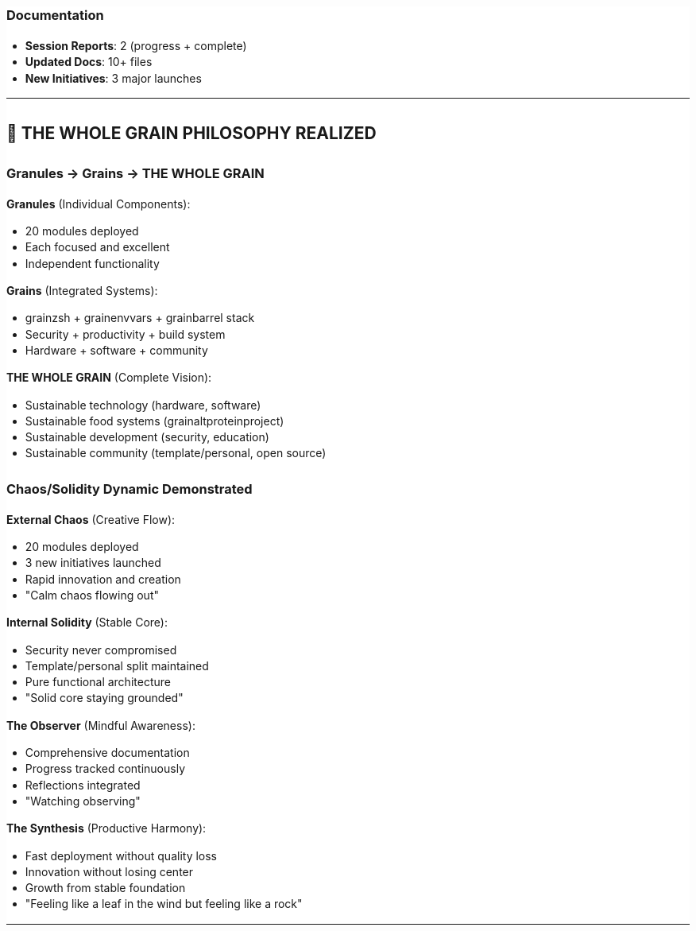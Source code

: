 ### **Documentation**
- **Session Reports**: 2 (progress + complete)
- **Updated Docs**: 10+ files
- **New Initiatives**: 3 major launches

---

## 🌾 **THE WHOLE GRAIN PHILOSOPHY REALIZED**

### **Granules → Grains → THE WHOLE GRAIN**

**Granules** (Individual Components):
- 20 modules deployed
- Each focused and excellent
- Independent functionality

**Grains** (Integrated Systems):
- grainzsh + grainenvvars + grainbarrel stack
- Security + productivity + build system
- Hardware + software + community

**THE WHOLE GRAIN** (Complete Vision):
- Sustainable technology (hardware, software)
- Sustainable food systems (grainaltproteinproject)
- Sustainable development (security, education)
- Sustainable community (template/personal, open source)

### **Chaos/Solidity Dynamic Demonstrated**

**External Chaos** (Creative Flow):
- 20 modules deployed
- 3 new initiatives launched
- Rapid innovation and creation
- "Calm chaos flowing out"

**Internal Solidity** (Stable Core):
- Security never compromised
- Template/personal split maintained
- Pure functional architecture
- "Solid core staying grounded"

**The Observer** (Mindful Awareness):
- Comprehensive documentation
- Progress tracked continuously
- Reflections integrated
- "Watching observing"

**The Synthesis** (Productive Harmony):
- Fast deployment without quality loss
- Innovation without losing center
- Growth from stable foundation
- "Feeling like a leaf in the wind but feeling like a rock"

---